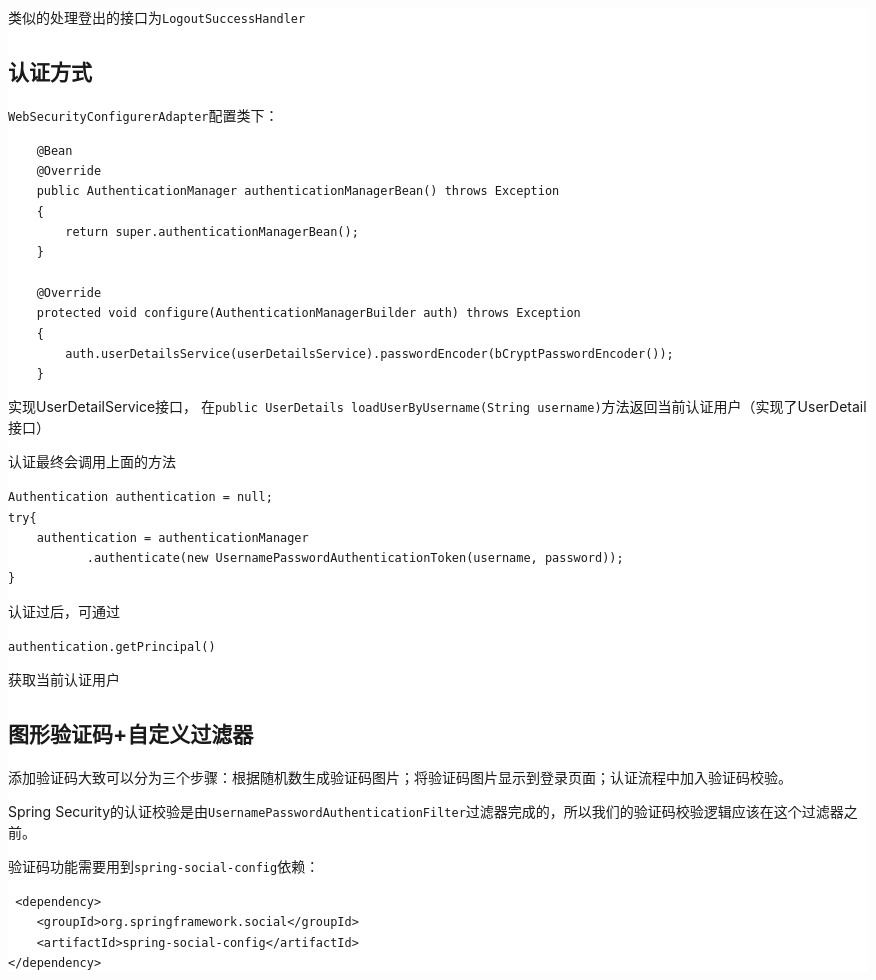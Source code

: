 类似的处理登出的接口为`LogoutSuccessHandler`

## 认证方式

`WebSecurityConfigurerAdapter`配置类下：

```
	@Bean
    @Override
    public AuthenticationManager authenticationManagerBean() throws Exception
    {
        return super.authenticationManagerBean();
    }
    
    @Override
    protected void configure(AuthenticationManagerBuilder auth) throws Exception
    {
        auth.userDetailsService(userDetailsService).passwordEncoder(bCryptPasswordEncoder());
    }
```

实现UserDetailService接口， 在`public UserDetails loadUserByUsername(String username)`方法返回当前认证用户（实现了UserDetail接口）

认证最终会调用上面的方法

```
Authentication authentication = null;
try{
    authentication = authenticationManager
           .authenticate(new UsernamePasswordAuthenticationToken(username, password));
}
```

认证过后，可通过

```
authentication.getPrincipal()
```

获取当前认证用户



## 图形验证码+自定义过滤器

添加验证码大致可以分为三个步骤：根据随机数生成验证码图片；将验证码图片显示到登录页面；认证流程中加入验证码校验。

Spring Security的认证校验是由`UsernamePasswordAuthenticationFilter`过滤器完成的，所以我们的验证码校验逻辑应该在这个过滤器之前。

验证码功能需要用到`spring-social-config`依赖：

```
 <dependency>
    <groupId>org.springframework.social</groupId>
    <artifactId>spring-social-config</artifactId>
</dependency>
```
